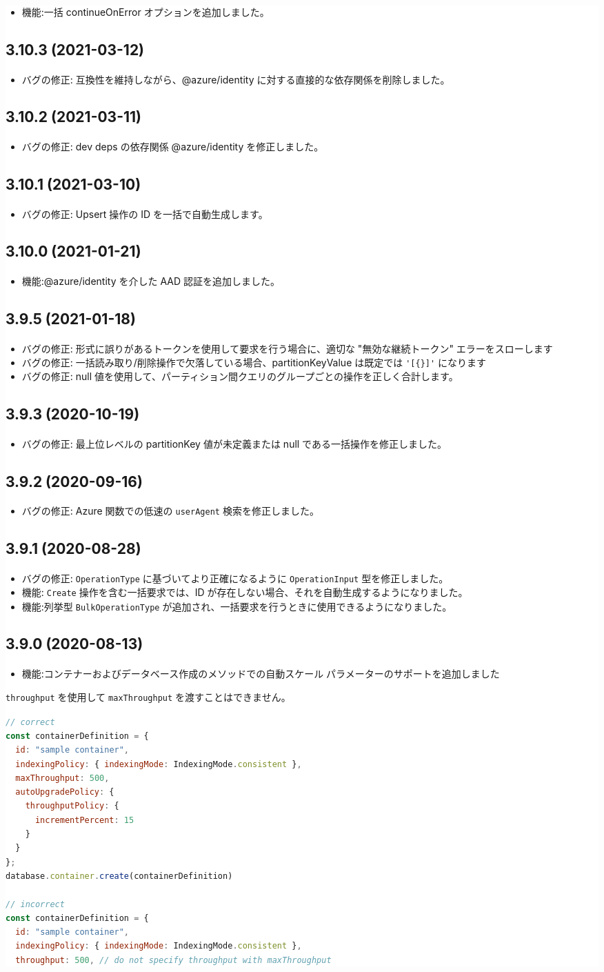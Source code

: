 - 機能:一括 continueOnError オプションを追加しました。

## <a name="3103-2021-03-12"></a>3.10.3 (2021-03-12)

- バグの修正: 互換性を維持しながら、@azure/identity に対する直接的な依存関係を削除しました。

## <a name="3102-2021-03-11"></a>3.10.2 (2021-03-11)

- バグの修正: dev deps の依存関係 @azure/identity を修正しました。

## <a name="3101-2021-03-10"></a>3.10.1 (2021-03-10)

- バグの修正: Upsert 操作の ID を一括で自動生成します。

## <a name="3100-2021-01-21"></a>3.10.0 (2021-01-21)

- 機能:@azure/identity を介した AAD 認証を追加しました。

## <a name="395-2021-01-18"></a>3.9.5 (2021-01-18)

- バグの修正: 形式に誤りがあるトークンを使用して要求を行う場合に、適切な "無効な継続トークン" エラーをスローします
- バグの修正: 一括読み取り/削除操作で欠落している場合、partitionKeyValue は既定では `'[{}]'` になります
- バグの修正: null 値を使用して、パーティション間クエリのグループごとの操作を正しく合計します。

## <a name="393-2020-10-19"></a>3.9.3 (2020-10-19)

- バグの修正: 最上位レベルの partitionKey 値が未定義または null である一括操作を修正しました。

## <a name="392-2020-09-16"></a>3.9.2 (2020-09-16)

- バグの修正: Azure 関数での低速の `userAgent` 検索を修正しました。

## <a name="391-2020-08-28"></a>3.9.1 (2020-08-28)

- バグの修正: `OperationType` に基づいてより正確になるように `OperationInput` 型を修正しました。
- 機能: `Create` 操作を含む一括要求では、ID が存在しない場合、それを自動生成するようになりました。
- 機能:列挙型 `BulkOperationType` が追加され、一括要求を行うときに使用できるようになりました。

## <a name="390-2020-08-13"></a>3.9.0 (2020-08-13)

- 機能:コンテナーおよびデータベース作成のメソッドでの自動スケール パラメーターのサポートを追加しました

`throughput` を使用して `maxThroughput` を渡すことはできません。

```js
// correct
const containerDefinition = {
  id: "sample container",
  indexingPolicy: { indexingMode: IndexingMode.consistent },
  maxThroughput: 500,
  autoUpgradePolicy: {
    throughputPolicy: {
      incrementPercent: 15
    }
  }
};
database.container.create(containerDefinition)

// incorrect
const containerDefinition = {
  id: "sample container",
  indexingPolicy: { indexingMode: IndexingMode.consistent },
  throughput: 500, // do not specify throughput with maxThroughput
```